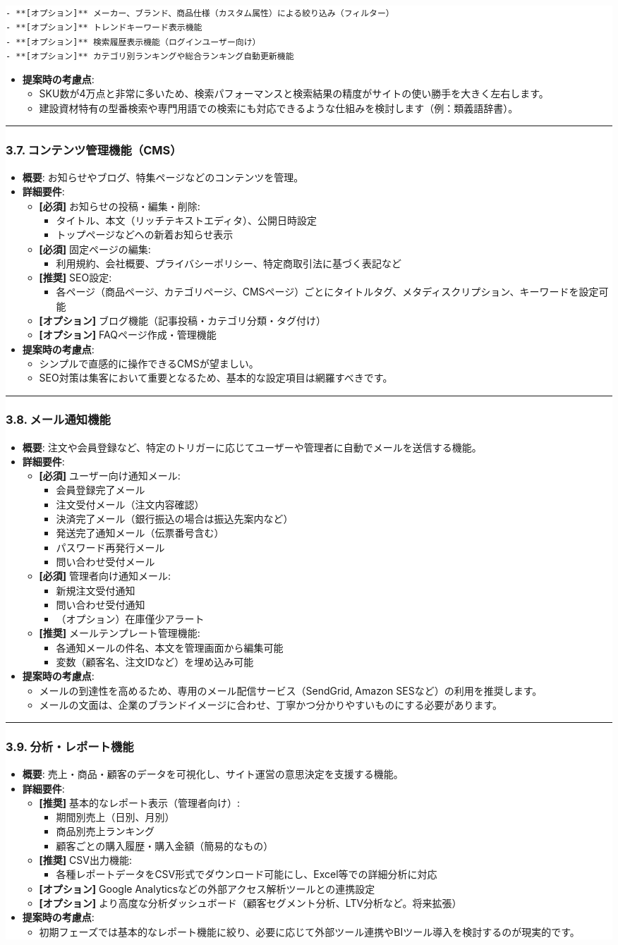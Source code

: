     - **[オプション]** メーカー、ブランド、商品仕様（カスタム属性）による絞り込み（フィルター）
    - **[オプション]** トレンドキーワード表示機能
    - **[オプション]** 検索履歴表示機能（ログインユーザー向け）
    - **[オプション]** カテゴリ別ランキングや総合ランキング自動更新機能
- **提案時の考慮点**:
    - SKU数が4万点と非常に多いため、検索パフォーマンスと検索結果の精度がサイトの使い勝手を大きく左右します。
    - 建設資材特有の型番検索や専門用語での検索にも対応できるような仕組みを検討します（例：類義語辞書）。

---

### 3.7. コンテンツ管理機能（CMS）
- **概要**: お知らせやブログ、特集ページなどのコンテンツを管理。
- **詳細要件**:
    - **[必須]** お知らせの投稿・編集・削除:
        - タイトル、本文（リッチテキストエディタ）、公開日時設定
        - トップページなどへの新着お知らせ表示
    - **[必須]** 固定ページの編集:
        - 利用規約、会社概要、プライバシーポリシー、特定商取引法に基づく表記など
    - **[推奨]** SEO設定:
        - 各ページ（商品ページ、カテゴリページ、CMSページ）ごとにタイトルタグ、メタディスクリプション、キーワードを設定可能
    - **[オプション]** ブログ機能（記事投稿・カテゴリ分類・タグ付け）
    - **[オプション]** FAQページ作成・管理機能
- **提案時の考慮点**:
    - シンプルで直感的に操作できるCMSが望ましい。
    - SEO対策は集客において重要となるため、基本的な設定項目は網羅すべきです。

---

### 3.8. メール通知機能
- **概要**: 注文や会員登録など、特定のトリガーに応じてユーザーや管理者に自動でメールを送信する機能。
- **詳細要件**:
    - **[必須]** ユーザー向け通知メール:
        - 会員登録完了メール
        - 注文受付メール（注文内容確認）
        - 決済完了メール（銀行振込の場合は振込先案内など）
        - 発送完了通知メール（伝票番号含む）
        - パスワード再発行メール
        - 問い合わせ受付メール
    - **[必須]** 管理者向け通知メール:
        - 新規注文受付通知
        - 問い合わせ受付通知
        - （オプション）在庫僅少アラート
    - **[推奨]** メールテンプレート管理機能:
        - 各通知メールの件名、本文を管理画面から編集可能
        - 変数（顧客名、注文IDなど）を埋め込み可能
- **提案時の考慮点**:
    - メールの到達性を高めるため、専用のメール配信サービス（SendGrid, Amazon SESなど）の利用を推奨します。
    - メールの文面は、企業のブランドイメージに合わせ、丁寧かつ分かりやすいものにする必要があります。

---

### 3.9. 分析・レポート機能
- **概要**: 売上・商品・顧客のデータを可視化し、サイト運営の意思決定を支援する機能。
- **詳細要件**:
    - **[推奨]** 基本的なレポート表示（管理者向け）:
        - 期間別売上（日別、月別）
        - 商品別売上ランキング
        - 顧客ごとの購入履歴・購入金額（簡易的なもの）
    - **[推奨]** CSV出力機能:
        - 各種レポートデータをCSV形式でダウンロード可能にし、Excel等での詳細分析に対応
    - **[オプション]** Google Analyticsなどの外部アクセス解析ツールとの連携設定
    - **[オプション]** より高度な分析ダッシュボード（顧客セグメント分析、LTV分析など。将来拡張）
- **提案時の考慮点**:
    - 初期フェーズでは基本的なレポート機能に絞り、必要に応じて外部ツール連携やBIツール導入を検討するのが現実的です。